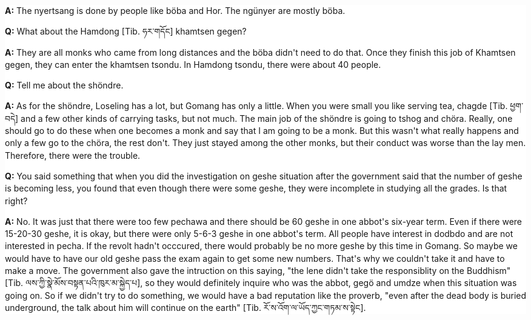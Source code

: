 **A:**  The <span class="tooltip" data-text="[tib. གཉེར་ཚང] 1. Storehouse. 2. Steward, person in charge of a storehouse. 3. A monastic official in charge of storerooms.">nyertsang</span> is done by people like <span class="tooltip" data-text="[tib. བོད་པ] 1. A person from Central Tibet (tib. དབུས) or sometimes someone from political Tibet in contrast to persons from Kham and Amdo. 2. Böpa is also used nowadays as a general name for all ethnic Tibetans.">böba</span> and Hor. The <span class="tooltip" data-text="[tib. དངུལ་གཉེར] Accountant, bookkeeper, cashier. Someone in charge of cash.">ngünyer</span> are mostly böba.   

**Q:**  What about the Hamdong [Tib. ཧར་གདོང] <span class="tooltip" data-text="[tib. ཁང་ཚན་དགེ་རྒན] The head official of a khamtsen.">khamtsen gegen</span>?   

**A:**  They are all monks who came from long distances and the <span class="tooltip" data-text="[tib. བོད་པ] 1. A person from Central Tibet (tib. དབུས) or sometimes someone from political Tibet in contrast to persons from Kham and Amdo. 2. Böpa is also used nowadays as a general name for all ethnic Tibetans.">böba</span> didn't need to do that. Once they finish this job of Khamtsen <span class="tooltip" data-text="[tib. དགེ་རྒན] 1. Teacher in a school. 2. In monastic settings it also refers to an adult monk who acted as a guardian to a younger monk. In such cases, the younger monk typically lived in the gegen&#x27;s apartment (shag). In monasteries, however, it could also mean a real teacher, or the monk who served as the guarantor for a new monk.">gegen</span>, they can enter the <span class="tooltip" data-text="[tib. ཁང་ཚན] A monastic residential unit in which monks from specific geographic areas lived. These were corporate entities with property and internal officials. Some large khamtsen had smaller subordinate units called mi tshan. Khamtsen were part of tratsang (colleges). For example, Hamdong Khamtsen was part of Gomang College in Drepung Monastery.">khamtsen</span> <span class="tooltip" data-text="[tib. ཚོགས་འདུ] 1. The general name for the various types of Tibetan government assemblies. 2. Any assembly, e.g., the assembly (meeting) of monks in a college.">tsondu</span>. In Hamdong tsondu, there were about 40 people.   

**Q:**  Tell me about the shöndre.   

**A:**  As for the <span class="tooltip" data-text="[tib. གཞོན་ཁྲལ] The work obligations all young monks have to do for the monastery (it literally means &quot;youth tax&quot;).">shöndre</span>, <span class="tooltip" data-text="[tib. བློ་གསལ་གླིང] One of the main colleges in Drepung Monastery.">Loseling</span> has a lot, but <span class="tooltip" data-text="[tib. སྒོ་མང] One of the large colleges in Drepung Monastery.">Gomang</span> has only a little. When you were small you like serving tea, chagde [Tib. ཕྱག་བདེ] and a few other kinds of carrying tasks, but not much. The main job of the shöndre is going to <span class="tooltip" data-text="[tib. ཚོག] 1. An offering made of tsamba, butter and dry cheese in the shape of a cone. 2. A prayer assembly meeting in monasteries when all the monks come to an assembly hall and chant prayers together.">tshog</span> and <span class="tooltip" data-text="[tib. ཆོས་ར] The special grove (&quot;dharma grove&quot;) in monasteries where monks formally met to practice debating.">chöra</span>. Really, one should go to do these when one becomes a monk and say that I am going to be a monk. But this wasn't what really happens and only a few go to the chöra, the rest don't. They just stayed among the other monks, but their conduct was worse than the lay men. Therefore, there were the trouble.   

**Q:**  You said something that when you did the investigation on <span class="tooltip" data-text="[tib. དགེ་ཤེས] An advanced degree earned by scholar monks.">geshe</span> situation after the government said that the number of geshe is becoming less, you found that even though there were some geshe, they were incomplete in studying all the grades. Is that right?   

**A:**  No. It was just that there were too few <span class="tooltip" data-text="[tib. དཔེ་ཆ་བ] A monk studying the monastic philosophical curriculum. A scholar monk.">pechawa</span> and there should be 60 <span class="tooltip" data-text="[tib. དགེ་ཤེས] An advanced degree earned by scholar monks.">geshe</span> in one abbot's six-year term. Even if there were 15-20-30 geshe, it is okay, but there were only 5-6-3 geshe in one abbot's term. All people have interest in dodbdo and are not interested in pecha. If the revolt hadn't occcured, there would probably be no more geshe by this time in Gomang. So maybe we would have to have our old geshe pass the exam again to get some new numbers. That's why we couldn't take it and have to make a move. The government also gave the intruction on this saying, "the <span class="tooltip" data-text="[tib. ལས་སྣེ] The general name for all monastic officials.">lene</span> didn't take the responsiblity on the Buddhism" [Tib. ལས་ཀྱི་སྣེ་མོས་བསྟན་པའི་ཁུར་མ་སྐྱེད་པ], so they would definitely inquire who was the abbot, <span class="tooltip" data-text="[tib. དགེ་སྐོས] The main disciplinary official in a monastic college (tratsang).">gegö</span> and umdze when this situation was going on. So if we didn't try to do something, we would have a bad reputation like the proverb, "even after the dead body is buried underground, the talk about him will continue on the earth" [Tib. རོ་ས་འོག་ལ་ཡོད་ཀྱང་གཏམ་ས་སྟེང].   
